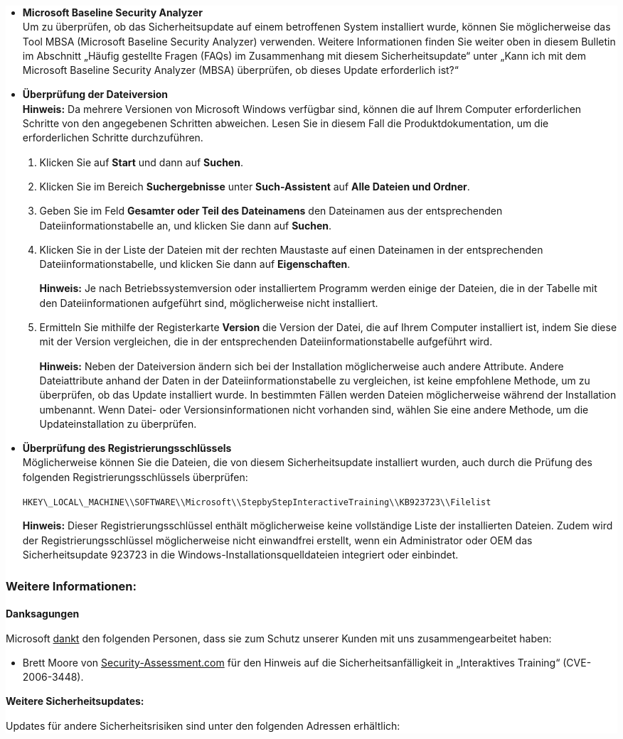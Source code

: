 -   **Microsoft Baseline Security Analyzer**  
    Um zu überprüfen, ob das Sicherheitsupdate auf einem betroffenen System installiert wurde, können Sie möglicherweise das Tool MBSA (Microsoft Baseline Security Analyzer) verwenden. Weitere Informationen finden Sie weiter oben in diesem Bulletin im Abschnitt „Häufig gestellte Fragen (FAQs) im Zusammenhang mit diesem Sicherheitsupdate“ unter „Kann ich mit dem Microsoft Baseline Security Analyzer (MBSA) überprüfen, ob dieses Update erforderlich ist?“

-   **Überprüfung der Dateiversion**  
    **Hinweis:** Da mehrere Versionen von Microsoft Windows verfügbar sind, können die auf Ihrem Computer erforderlichen Schritte von den angegebenen Schritten abweichen. Lesen Sie in diesem Fall die Produktdokumentation, um die erforderlichen Schritte durchzuführen.

    1.  Klicken Sie auf **Start** und dann auf **Suchen**.
    2.  Klicken Sie im Bereich **Suchergebnisse** unter **Such-Assistent** auf **Alle Dateien und Ordner**.
    3.  Geben Sie im Feld **Gesamter oder Teil des Dateinamens** den Dateinamen aus der entsprechenden Dateiinformationstabelle an, und klicken Sie dann auf **Suchen**.
    4.  Klicken Sie in der Liste der Dateien mit der rechten Maustaste auf einen Dateinamen in der entsprechenden Dateiinformationstabelle, und klicken Sie dann auf **Eigenschaften**.  

        **Hinweis:** Je nach Betriebssystemversion oder installiertem Programm werden einige der Dateien, die in der Tabelle mit den Dateiinformationen aufgeführt sind, möglicherweise nicht installiert.
    5.  Ermitteln Sie mithilfe der Registerkarte **Version** die Version der Datei, die auf Ihrem Computer installiert ist, indem Sie diese mit der Version vergleichen, die in der entsprechenden Dateiinformationstabelle aufgeführt wird.  

        **Hinweis:** Neben der Dateiversion ändern sich bei der Installation möglicherweise auch andere Attribute. Andere Dateiattribute anhand der Daten in der Dateiinformationstabelle zu vergleichen, ist keine empfohlene Methode, um zu überprüfen, ob das Update installiert wurde. In bestimmten Fällen werden Dateien möglicherweise während der Installation umbenannt. Wenn Datei- oder Versionsinformationen nicht vorhanden sind, wählen Sie eine andere Methode, um die Updateinstallation zu überprüfen.

-   **Überprüfung des Registrierungsschlüssels**  
    Möglicherweise können Sie die Dateien, die von diesem Sicherheitsupdate installiert wurden, auch durch die Prüfung des folgenden Registrierungsschlüssels überprüfen:

    `HKEY\_LOCAL\_MACHINE\\SOFTWARE\\Microsoft\\StepbyStepInteractiveTraining\\KB923723\\Filelist`

    **Hinweis:** Dieser Registrierungsschlüssel enthält möglicherweise keine vollständige Liste der installierten Dateien. Zudem wird der Registrierungsschlüssel möglicherweise nicht einwandfrei erstellt, wenn ein Administrator oder OEM das Sicherheitsupdate 923723 in die Windows-Installationsquelldateien integriert oder einbindet.

### Weitere Informationen:

**Danksagungen**

Microsoft [dankt](http://www.microsoft.com/germany/technet/sicherheit/bulletins/policy.mspx) den folgenden Personen, dass sie zum Schutz unserer Kunden mit uns zusammengearbeitet haben:

-   Brett Moore von [Security-Assessment.com](http://www.security-assessment.com/) für den Hinweis auf die Sicherheitsanfälligkeit in „Interaktives Training“ (CVE-2006-3448).

**Weitere Sicherheitsupdates:**

Updates für andere Sicherheitsrisiken sind unter den folgenden Adressen erhältlich:

